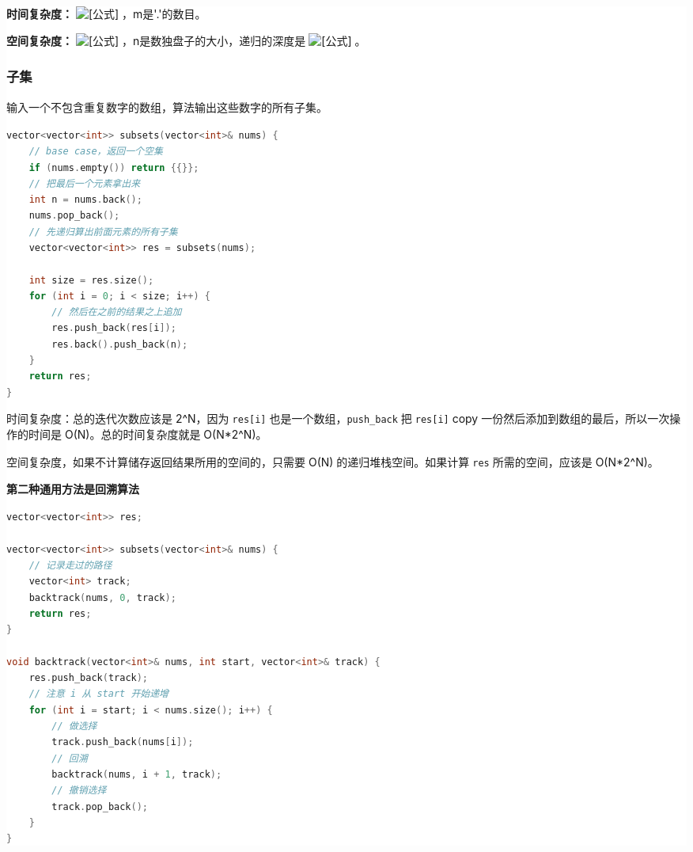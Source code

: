 **时间复杂度：** ![[公式]](https://www.zhihu.com/equation?tex=O%289%5Em%29) ，m是'.'的数目。

**空间复杂度：** ![[公式]](https://www.zhihu.com/equation?tex=O%28n%5E2%29) ，n是数独盘子的大小，递归的深度是 ![[公式]](https://www.zhihu.com/equation?tex=n%5E2) 。

### 子集

输入一个不包含重复数字的数组，算法输出这些数字的所有子集。

```c++
vector<vector<int>> subsets(vector<int>& nums) {
    // base case，返回一个空集
    if (nums.empty()) return {{}};
    // 把最后一个元素拿出来
    int n = nums.back();
    nums.pop_back();
    // 先递归算出前面元素的所有子集
    vector<vector<int>> res = subsets(nums);

    int size = res.size();
    for (int i = 0; i < size; i++) {
        // 然后在之前的结果之上追加
        res.push_back(res[i]);
        res.back().push_back(n);
    }
    return res;
}
```

时间复杂度：总的迭代次数应该是 2^N，因为 `res[i]` 也是一个数组，`push_back` 把 `res[i]` copy 一份然后添加到数组的最后，所以一次操作的时间是 O(N)。总的时间复杂度就是 O(N*2^N)。

空间复杂度，如果不计算储存返回结果所用的空间的，只需要 O(N) 的递归堆栈空间。如果计算 `res` 所需的空间，应该是 O(N*2^N)。

**第二种通用方法是回溯算法**

```c++
vector<vector<int>> res;

vector<vector<int>> subsets(vector<int>& nums) {
    // 记录走过的路径
    vector<int> track;
    backtrack(nums, 0, track);
    return res;
}

void backtrack(vector<int>& nums, int start, vector<int>& track) {
    res.push_back(track);
    // 注意 i 从 start 开始递增
    for (int i = start; i < nums.size(); i++) {
        // 做选择
        track.push_back(nums[i]);
        // 回溯
        backtrack(nums, i + 1, track);
        // 撤销选择
        track.pop_back();
    }
}
```
